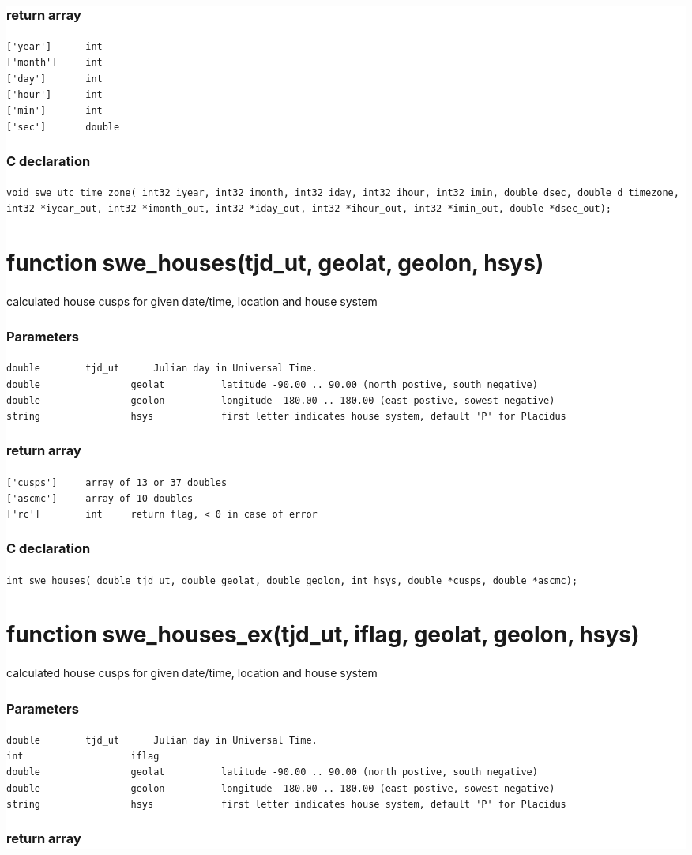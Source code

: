 ### return array

    ['year']      int
    ['month']     int
    ['day']       int
    ['hour']      int
    ['min']       int
    ['sec']       double

### C declaration

    void swe_utc_time_zone( int32 iyear, int32 imonth, int32 iday, int32 ihour, int32 imin, double dsec, double d_timezone, int32 *iyear_out, int32 *imonth_out, int32 *iday_out, int32 *ihour_out, int32 *imin_out, double *dsec_out); 

# function swe\_houses(tjd\_ut, geolat, geolon, hsys)

calculated house cusps for given date/time, location and house system

### Parameters

    double        tjd_ut      Julian day in Universal Time.
    double                geolat          latitude -90.00 .. 90.00 (north postive, south negative)
    double                geolon          longitude -180.00 .. 180.00 (east postive, sowest negative)
    string                hsys            first letter indicates house system, default 'P' for Placidus

### return array

    ['cusps']     array of 13 or 37 doubles
    ['ascmc']     array of 10 doubles
    ['rc']        int     return flag, < 0 in case of error

### C declaration

    int swe_houses( double tjd_ut, double geolat, double geolon, int hsys, double *cusps, double *ascmc);

# function swe\_houses\_ex(tjd\_ut, iflag, geolat, geolon, hsys)

calculated house cusps for given date/time, location and house system

### Parameters

    double        tjd_ut      Julian day in Universal Time.
    int                   iflag
    double                geolat          latitude -90.00 .. 90.00 (north postive, south negative)
    double                geolon          longitude -180.00 .. 180.00 (east postive, sowest negative)
    string                hsys            first letter indicates house system, default 'P' for Placidus

### return array
